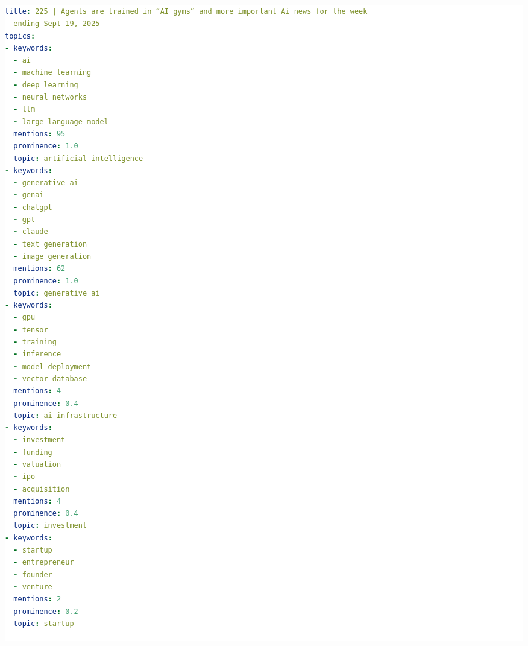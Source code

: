 ```yaml
title: 225 | Agents are trained in “AI gyms” and more important Ai news for the week
  ending Sept 19, 2025
topics:
- keywords:
  - ai
  - machine learning
  - deep learning
  - neural networks
  - llm
  - large language model
  mentions: 95
  prominence: 1.0
  topic: artificial intelligence
- keywords:
  - generative ai
  - genai
  - chatgpt
  - gpt
  - claude
  - text generation
  - image generation
  mentions: 62
  prominence: 1.0
  topic: generative ai
- keywords:
  - gpu
  - tensor
  - training
  - inference
  - model deployment
  - vector database
  mentions: 4
  prominence: 0.4
  topic: ai infrastructure
- keywords:
  - investment
  - funding
  - valuation
  - ipo
  - acquisition
  mentions: 4
  prominence: 0.4
  topic: investment
- keywords:
  - startup
  - entrepreneur
  - founder
  - venture
  mentions: 2
  prominence: 0.2
  topic: startup
---
```




